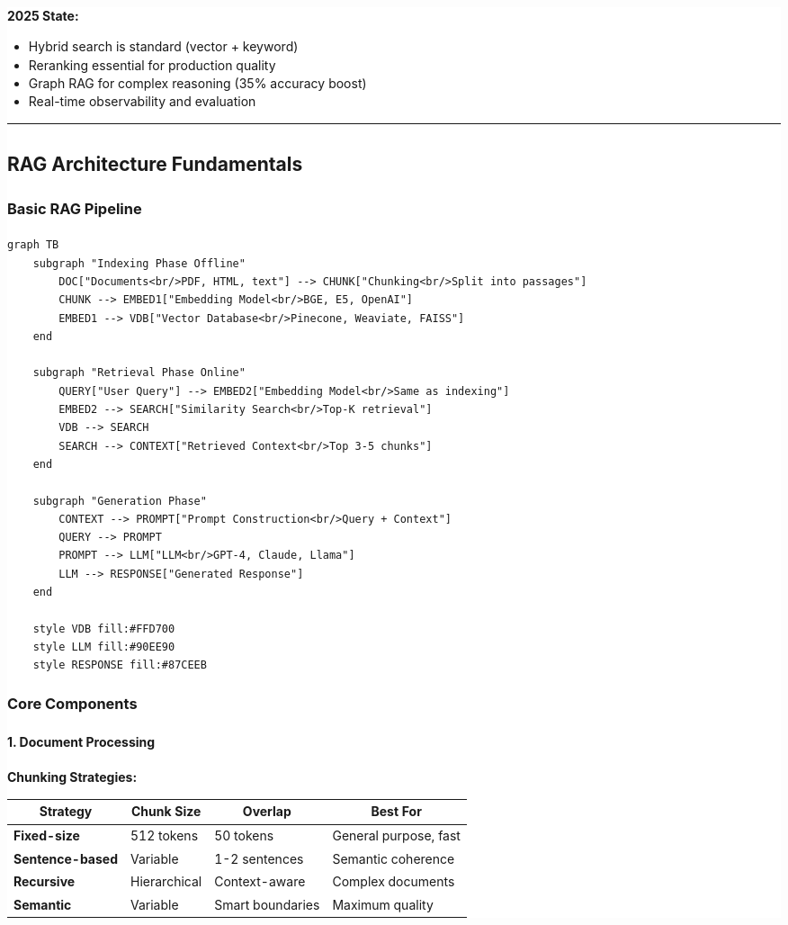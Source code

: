 **2025 State:**
- Hybrid search is standard (vector + keyword)
- Reranking essential for production quality
- Graph RAG for complex reasoning (35% accuracy boost)
- Real-time observability and evaluation

---

## RAG Architecture Fundamentals

### Basic RAG Pipeline

```mermaid
graph TB
    subgraph "Indexing Phase Offline"
        DOC["Documents<br/>PDF, HTML, text"] --> CHUNK["Chunking<br/>Split into passages"]
        CHUNK --> EMBED1["Embedding Model<br/>BGE, E5, OpenAI"]
        EMBED1 --> VDB["Vector Database<br/>Pinecone, Weaviate, FAISS"]
    end

    subgraph "Retrieval Phase Online"
        QUERY["User Query"] --> EMBED2["Embedding Model<br/>Same as indexing"]
        EMBED2 --> SEARCH["Similarity Search<br/>Top-K retrieval"]
        VDB --> SEARCH
        SEARCH --> CONTEXT["Retrieved Context<br/>Top 3-5 chunks"]
    end

    subgraph "Generation Phase"
        CONTEXT --> PROMPT["Prompt Construction<br/>Query + Context"]
        QUERY --> PROMPT
        PROMPT --> LLM["LLM<br/>GPT-4, Claude, Llama"]
        LLM --> RESPONSE["Generated Response"]
    end

    style VDB fill:#FFD700
    style LLM fill:#90EE90
    style RESPONSE fill:#87CEEB
```

### Core Components

#### 1. Document Processing

**Chunking Strategies:**

| Strategy | Chunk Size | Overlap | Best For |
|----------|-----------|---------|----------|
| **Fixed-size** | 512 tokens | 50 tokens | General purpose, fast |
| **Sentence-based** | Variable | 1-2 sentences | Semantic coherence |
| **Recursive** | Hierarchical | Context-aware | Complex documents |
| **Semantic** | Variable | Smart boundaries | Maximum quality |
